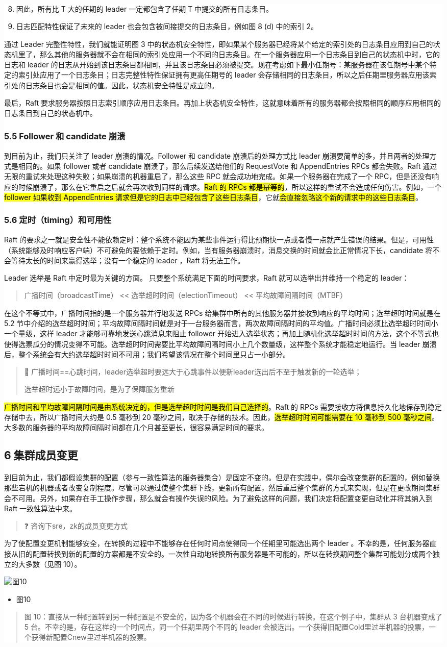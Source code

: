8. 因此，所有比 T 大的任期的 leader 一定都包含了任期 T 中提交的所有日志条目。

9. 日志匹配特性保证了未来的 leader 也会包含被间接提交的日志条目，例如图 8 (d) 中的索引 2。

通过 Leader 完整性特性，我们就能证明图 3 中的状态机安全特性，即如果某个服务器已经将某个给定的索引处的日志条目应用到自己的状态机里了，那么其他的服务器就不会在相同的索引处应用一个不同的日志条目。在一个服务器应用一个日志条目到自己的状态机中时，它的日志和 leader 的日志从开始到该日志条目都相同，并且该日志条目必须被提交。现在考虑如下最小任期号：某服务器在该任期号中某个特定的索引处应用了一个日志条目；日志完整性特性保证拥有更高任期号的 leader 会存储相同的日志条目，所以之后任期里服务器应用该索引处的日志条目也会是相同的值。因此，状态机安全特性是成立的。

最后，Raft 要求服务器按照日志索引顺序应用日志条目。再加上状态机安全特性，这就意味着所有的服务器都会按照相同的顺序应用相同的日志条目到自己的状态机中。

### 5.5 Follower 和 candidate 崩溃

到目前为止，我们只关注了 leader 崩溃的情况。Follower 和 candidate 崩溃后的处理方式比 leader 崩溃要简单的多，并且两者的处理方式是相同的。如果 follower 或者 candidate 崩溃了，那么后续发送给他们的 RequestVote 和 AppendEntries RPCs 都会失败。Raft 通过无限的重试来处理这种失败；如果崩溃的机器重启了，那么这些 RPC 就会成功地完成。如果一个服务器在完成了一个 RPC，但是还没有响应的时候崩溃了，那么在它重启之后就会再次收到同样的请求。<mark>Raft 的 RPCs 都是幂等的</mark>，所以这样的重试不会造成任何伤害。例如，一个<mark> follower 如果收到 AppendEntries 请求但是它的日志中已经包含了这些日志条目</mark>，它就<mark>会直接忽略这个新的请求中的这些日志条目</mark>。

### 5.6 定时（timing）和可用性

Raft 的要求之一就是安全性不能依赖定时：整个系统不能因为某些事件运行得比预期快一点或者慢一点就产生错误的结果。但是，可用性（系统能够及时响应客户端）不可避免的要依赖于定时。例如，当有服务器崩溃时，消息交换的时间就会比正常情况下长，candidate 将不会等待太长的时间来赢得选举；没有一个稳定的 leader ，Raft 将无法工作。

Leader 选举是 Raft 中定时最为关键的方面。 只要整个系统满足下面的时间要求，Raft 就可以选举出并维持一个稳定的 leader：

> 广播时间（broadcastTime） << 选举超时时间（electionTimeout） << 平均故障间隔时间（MTBF）

在这个不等式中，广播时间指的是一个服务器并行地发送 RPCs 给集群中所有的其他服务器并接收到响应的平均时间；选举超时时间就是在 5.2 节中介绍的选举超时时间；平均故障间隔时间就是对于一台服务器而言，两次故障间隔时间的平均值。广播时间必须比选举超时时间小一个量级，这样 leader 才能够可靠地发送心跳消息来阻止 follower 开始进入选举状态；再加上随机化选举超时时间的方法，这个不等式也使得选票瓜分的情况变得不可能。选举超时时间需要比平均故障间隔时间小上几个数量级，这样整个系统才能稳定地运行。当 leader 崩溃后，整个系统会有大约选举超时时间不可用；我们希望该情况在整个时间里只占一小部分。

> :leaves: 广播时间==心跳时间，leader选举超时要远大于心跳事件以便新leader选出后不至于触发新的一轮选举；
>
> 选举超时远小于故障时间，是为了保障服务重新

<mark>广播时间和平均故障间隔时间是由系统决定的，但是选举超时时间是我们自己选择的</mark>。Raft 的 RPCs 需要接收方将信息持久化地保存到稳定存储中去，所以广播时间大约是 0.5 毫秒到 20 毫秒之间，取决于存储的技术。因此，<mark>选举超时时间可能需要在 10 毫秒到 500 毫秒之间</mark>。大多数的服务器的平均故障间隔时间都在几个月甚至更长，很容易满足时间的要求。

## 6 集群成员变更

到目前为止，我们都假设集群的配置（参与一致性算法的服务器集合）是固定不变的。但是在实践中，偶尔会改变集群的配置的，例如替换那些宕机的机器或者改变复制程度。尽管可以通过使整个集群下线，更新所有配置，然后重启整个集群的方式来实现，但是在更改期间集群会不可用。另外，如果存在手工操作步骤，那么就会有操作失误的风险。为了避免这样的问题，我们决定将配置变更自动化并将其纳入到 Raft 一致性算法中来。

> :question: 咨询下sre，zk的成员变更方式

为了使配置变更机制能够安全，在转换的过程中不能够存在任何时间点使得同一个任期里可能选出两个 leader 。不幸的是，任何服务器直接从旧的配置转换到新的配置的方案都是不安全的。一次性自动地转换所有服务器是不可能的，所以在转换期间整个集群可能划分成两个独立的大多数（见图 10）。

![图10](https://upload-images.jianshu.io/upload_images/1752522-284d88f08ab84f85.png?imageMogr2/auto-orient/strip%7CimageView2/2/w/1240)

- 图10

> 图 10：直接从一种配置转到另一种配置是不安全的，因为各个机器会在不同的时候进行转换。在这个例子中，集群从 3 台机器变成了 5 台。不幸的是，存在这样的一个时间点，同一个任期里两个不同的 leader 会被选出。一个获得旧配置Cold里过半机器的投票，一个获得新配置Cnew里过半机器的投票。
